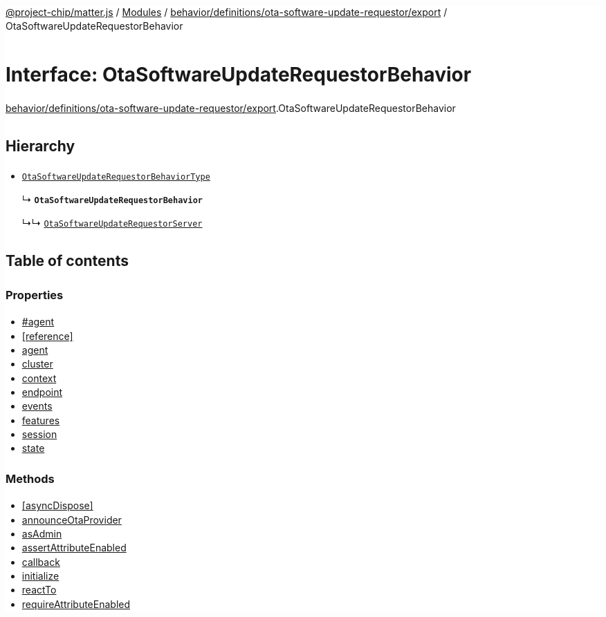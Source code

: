 [@project-chip/matter.js](../README.md) / [Modules](../modules.md) / [behavior/definitions/ota-software-update-requestor/export](../modules/behavior_definitions_ota_software_update_requestor_export.md) / OtaSoftwareUpdateRequestorBehavior

# Interface: OtaSoftwareUpdateRequestorBehavior

[behavior/definitions/ota-software-update-requestor/export](../modules/behavior_definitions_ota_software_update_requestor_export.md).OtaSoftwareUpdateRequestorBehavior

## Hierarchy

- [`OtaSoftwareUpdateRequestorBehaviorType`](../modules/behavior_definitions_ota_software_update_requestor_export._internal_.md#otasoftwareupdaterequestorbehaviortype)

  ↳ **`OtaSoftwareUpdateRequestorBehavior`**

  ↳↳ [`OtaSoftwareUpdateRequestorServer`](../classes/behavior_definitions_ota_software_update_requestor_export.OtaSoftwareUpdateRequestorServer.md)

## Table of contents

### Properties

- [#agent](behavior_definitions_ota_software_update_requestor_export.OtaSoftwareUpdateRequestorBehavior-1.md##agent)
- [[reference]](behavior_definitions_ota_software_update_requestor_export.OtaSoftwareUpdateRequestorBehavior-1.md#[reference])
- [agent](behavior_definitions_ota_software_update_requestor_export.OtaSoftwareUpdateRequestorBehavior-1.md#agent)
- [cluster](behavior_definitions_ota_software_update_requestor_export.OtaSoftwareUpdateRequestorBehavior-1.md#cluster)
- [context](behavior_definitions_ota_software_update_requestor_export.OtaSoftwareUpdateRequestorBehavior-1.md#context)
- [endpoint](behavior_definitions_ota_software_update_requestor_export.OtaSoftwareUpdateRequestorBehavior-1.md#endpoint)
- [events](behavior_definitions_ota_software_update_requestor_export.OtaSoftwareUpdateRequestorBehavior-1.md#events)
- [features](behavior_definitions_ota_software_update_requestor_export.OtaSoftwareUpdateRequestorBehavior-1.md#features)
- [session](behavior_definitions_ota_software_update_requestor_export.OtaSoftwareUpdateRequestorBehavior-1.md#session)
- [state](behavior_definitions_ota_software_update_requestor_export.OtaSoftwareUpdateRequestorBehavior-1.md#state)

### Methods

- [[asyncDispose]](behavior_definitions_ota_software_update_requestor_export.OtaSoftwareUpdateRequestorBehavior-1.md#[asyncdispose])
- [announceOtaProvider](behavior_definitions_ota_software_update_requestor_export.OtaSoftwareUpdateRequestorBehavior-1.md#announceotaprovider)
- [asAdmin](behavior_definitions_ota_software_update_requestor_export.OtaSoftwareUpdateRequestorBehavior-1.md#asadmin)
- [assertAttributeEnabled](behavior_definitions_ota_software_update_requestor_export.OtaSoftwareUpdateRequestorBehavior-1.md#assertattributeenabled)
- [callback](behavior_definitions_ota_software_update_requestor_export.OtaSoftwareUpdateRequestorBehavior-1.md#callback)
- [initialize](behavior_definitions_ota_software_update_requestor_export.OtaSoftwareUpdateRequestorBehavior-1.md#initialize)
- [reactTo](behavior_definitions_ota_software_update_requestor_export.OtaSoftwareUpdateRequestorBehavior-1.md#reactto)
- [requireAttributeEnabled](behavior_definitions_ota_software_update_requestor_export.OtaSoftwareUpdateRequestorBehavior-1.md#requireattributeenabled)